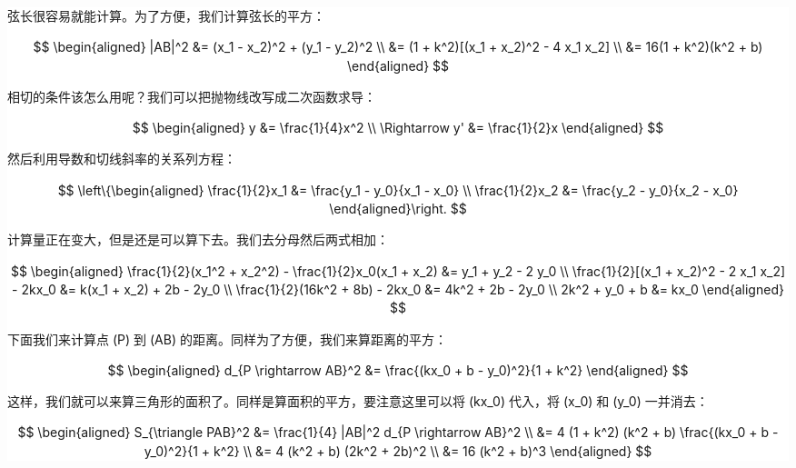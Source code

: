 弦长很容易就能计算。为了方便，我们计算弦长的平方：

$$
\begin{aligned}
    |AB|^2 &= (x_1 - x_2)^2 + (y_1 - y_2)^2 \\
    &= (1 + k^2)[(x_1 + x_2)^2 - 4 x_1 x_2] \\
    &= 16(1 + k^2)(k^2 + b)
\end{aligned}
$$

相切的条件该怎么用呢？我们可以把抛物线改写成二次函数求导：

$$
\begin{aligned}
    y &= \frac{1}{4}x^2  \\
    \Rightarrow y' &= \frac{1}{2}x
\end{aligned}
$$

然后利用导数和切线斜率的关系列方程：

$$
\left\{\begin{aligned}
    \frac{1}{2}x_1 &= \frac{y_1 - y_0}{x_1 - x_0} \\
    \frac{1}{2}x_2 &= \frac{y_2 - y_0}{x_2 - x_0}
\end{aligned}\right.
$$

计算量正在变大，但是还是可以算下去。我们去分母然后两式相加：

$$
\begin{aligned}
    \frac{1}{2}(x_1^2 + x_2^2) - \frac{1}{2}x_0(x_1 + x_2) &= y_1 + y_2 - 2 y_0 \\
    \frac{1}{2}[(x_1 + x_2)^2 - 2 x_1 x_2] - 2kx_0 &= k(x_1 + x_2) + 2b - 2y_0 \\
    \frac{1}{2}(16k^2 + 8b) - 2kx_0 &= 4k^2 + 2b - 2y_0 \\
    2k^2 + y_0 + b &= kx_0
\end{aligned}
$$

下面我们来计算点 \(P\) 到 \(AB\) 的距离。同样为了方便，我们来算距离的平方：

$$
\begin{aligned}
d_{P \rightarrow AB}^2 &= \frac{(kx_0 + b - y_0)^2}{1 + k^2} 
\end{aligned}
$$

这样，我们就可以来算三角形的面积了。同样是算面积的平方，要注意这里可以将 \(kx_0\) 代入，将 \(x_0\) 和 \(y_0\) 一并消去：

$$
\begin{aligned}
S_{\triangle PAB}^2 &= \frac{1}{4} |AB|^2 d_{P \rightarrow AB}^2 \\
&= 4 (1 + k^2) (k^2 + b) \frac{(kx_0 + b - y_0)^2}{1 + k^2} \\
&= 4 (k^2 + b) (2k^2 + 2b)^2 \\
&= 16 (k^2 + b)^3
\end{aligned}
$$
